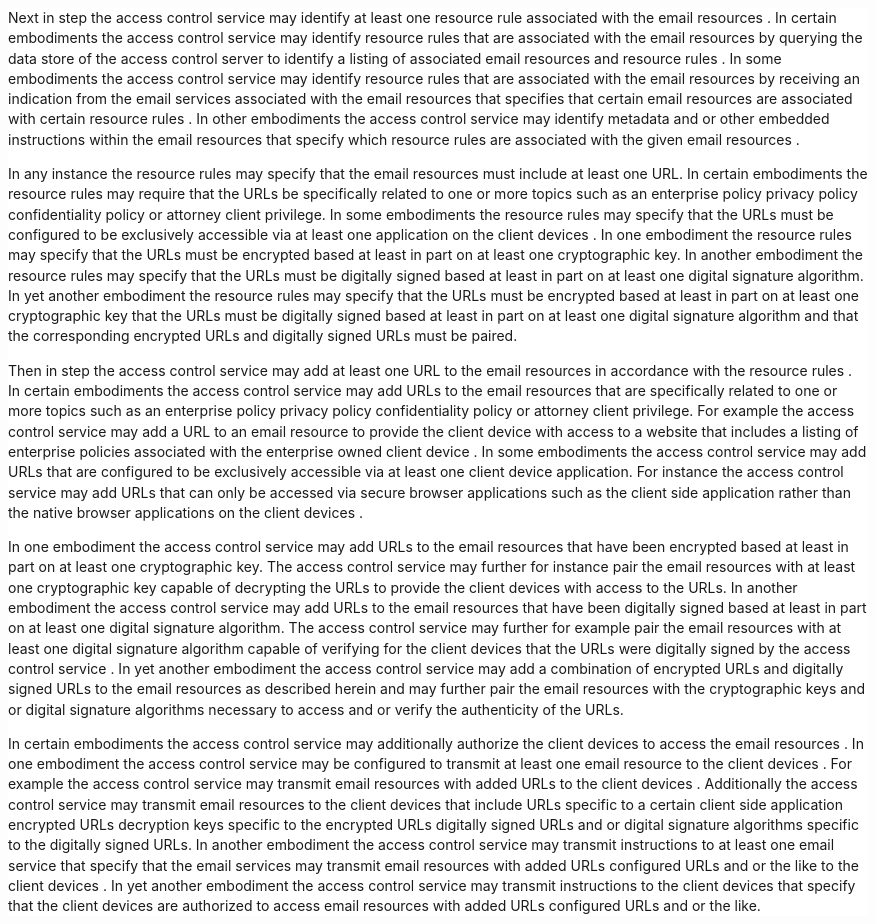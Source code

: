 Next in step the access control service may identify at least one resource rule associated with the email resources . In certain embodiments the access control service may identify resource rules that are associated with the email resources by querying the data store of the access control server to identify a listing of associated email resources and resource rules . In some embodiments the access control service may identify resource rules that are associated with the email resources by receiving an indication from the email services associated with the email resources that specifies that certain email resources are associated with certain resource rules . In other embodiments the access control service may identify metadata and or other embedded instructions within the email resources that specify which resource rules are associated with the given email resources .

In any instance the resource rules may specify that the email resources must include at least one URL. In certain embodiments the resource rules may require that the URLs be specifically related to one or more topics such as an enterprise policy privacy policy confidentiality policy or attorney client privilege. In some embodiments the resource rules may specify that the URLs must be configured to be exclusively accessible via at least one application on the client devices . In one embodiment the resource rules may specify that the URLs must be encrypted based at least in part on at least one cryptographic key. In another embodiment the resource rules may specify that the URLs must be digitally signed based at least in part on at least one digital signature algorithm. In yet another embodiment the resource rules may specify that the URLs must be encrypted based at least in part on at least one cryptographic key that the URLs must be digitally signed based at least in part on at least one digital signature algorithm and that the corresponding encrypted URLs and digitally signed URLs must be paired.

Then in step the access control service may add at least one URL to the email resources in accordance with the resource rules . In certain embodiments the access control service may add URLs to the email resources that are specifically related to one or more topics such as an enterprise policy privacy policy confidentiality policy or attorney client privilege. For example the access control service may add a URL to an email resource to provide the client device with access to a website that includes a listing of enterprise policies associated with the enterprise owned client device . In some embodiments the access control service may add URLs that are configured to be exclusively accessible via at least one client device application. For instance the access control service may add URLs that can only be accessed via secure browser applications such as the client side application rather than the native browser applications on the client devices .

In one embodiment the access control service may add URLs to the email resources that have been encrypted based at least in part on at least one cryptographic key. The access control service may further for instance pair the email resources with at least one cryptographic key capable of decrypting the URLs to provide the client devices with access to the URLs. In another embodiment the access control service may add URLs to the email resources that have been digitally signed based at least in part on at least one digital signature algorithm. The access control service may further for example pair the email resources with at least one digital signature algorithm capable of verifying for the client devices that the URLs were digitally signed by the access control service . In yet another embodiment the access control service may add a combination of encrypted URLs and digitally signed URLs to the email resources as described herein and may further pair the email resources with the cryptographic keys and or digital signature algorithms necessary to access and or verify the authenticity of the URLs.

In certain embodiments the access control service may additionally authorize the client devices to access the email resources . In one embodiment the access control service may be configured to transmit at least one email resource to the client devices . For example the access control service may transmit email resources with added URLs to the client devices . Additionally the access control service may transmit email resources to the client devices that include URLs specific to a certain client side application encrypted URLs decryption keys specific to the encrypted URLs digitally signed URLs and or digital signature algorithms specific to the digitally signed URLs. In another embodiment the access control service may transmit instructions to at least one email service that specify that the email services may transmit email resources with added URLs configured URLs and or the like to the client devices . In yet another embodiment the access control service may transmit instructions to the client devices that specify that the client devices are authorized to access email resources with added URLs configured URLs and or the like.
